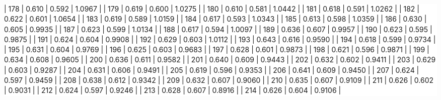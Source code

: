 |    178     |   0.610 	 |    0.592  |  	1.0967   |
|    179     |   0.619 	 |    0.600  |  	1.0275   |
|    180     |   0.610 	 |    0.581  |  	1.0442   |
|    181     |   0.618 	 |    0.591  |  	1.0262   |
|    182     |   0.622 	 |    0.601  |  	1.0654   |
|    183     |   0.619 	 |    0.589  |  	1.0159   |
|    184     |   0.617 	 |    0.593  |  	1.0343   |
|    185     |   0.613 	 |    0.598  |  	1.0359   |
|    186     |   0.630 	 |    0.605  |  	0.9935   |
|    187     |   0.623 	 |    0.599  |  	1.0134   |
|    188     |   0.617 	 |    0.594  |  	1.0097   |
|    189     |   0.636 	 |    0.607  |  	0.9957   |
|    190     |   0.623 	 |    0.595  |  	0.9875   |
|    191     |   0.624 	 |    0.604  |  	0.9908   |
|    192     |   0.629 	 |    0.603  |  	1.0112   |
|    193     |   0.643 	 |    0.616  |  	0.9590   |
|    194     |   0.618 	 |    0.599  |  	0.9734   |
|    195     |   0.631 	 |    0.604  |  	0.9769   |
|    196     |   0.625 	 |    0.603  |  	0.9683   |
|    197     |   0.628 	 |    0.601  |  	0.9873   |
|    198     |   0.621 	 |    0.596  |  	0.9871   |
|    199     |   0.634 	 |    0.608  |  	0.9605   |
|    200     |   0.636 	 |    0.611  |  	0.9582   |
|    201     |   0.640 	 |    0.609  |  	0.9443   |
|    202     |   0.632 	 |    0.602  |  	0.9411   |
|    203     |   0.629 	 |    0.603  |  	0.9287   |
|    204     |   0.631 	 |    0.606  |  	0.9491   |
|    205     |   0.619 	 |    0.596  |  	0.9353   |
|    206     |   0.641 	 |    0.609  |  	0.9450   |
|    207     |   0.624 	 |    0.597  |  	0.9459   |
|    208     |   0.638 	 |    0.612  |  	0.9342   |
|    209     |   0.632 	 |    0.607  |  	0.9060   |
|    210     |   0.635 	 |    0.607  |  	0.9109   |
|    211     |   0.626 	 |    0.602  |  	0.9031   |
|    212     |   0.624 	 |    0.597  |  	0.9246   |
|    213     |   0.628 	 |    0.607  |  	0.8916   |
|    214     |   0.626 	 |    0.604  |  	0.9106   |